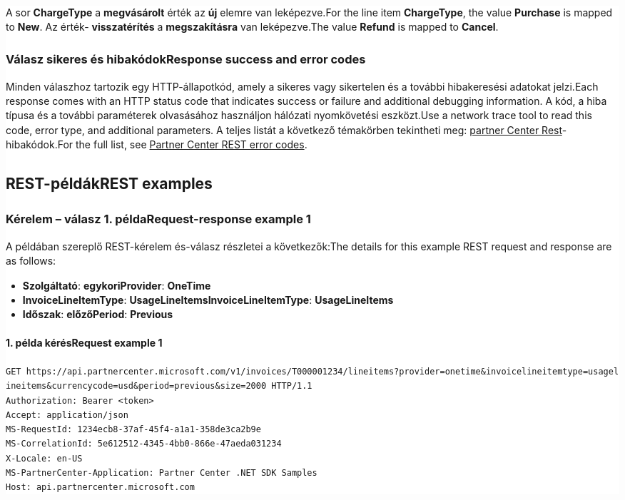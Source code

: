 <span data-ttu-id="10094-186">A sor **ChargeType** a **megvásárolt** érték az **új** elemre van leképezve.</span><span class="sxs-lookup"><span data-stu-id="10094-186">For the line item **ChargeType**, the value **Purchase** is mapped to **New**.</span></span> <span data-ttu-id="10094-187">Az érték- **visszatérítés** a **megszakításra** van leképezve.</span><span class="sxs-lookup"><span data-stu-id="10094-187">The value **Refund** is mapped to **Cancel**.</span></span>

### <a name="response-success-and-error-codes"></a><span data-ttu-id="10094-188">Válasz sikeres és hibakódok</span><span class="sxs-lookup"><span data-stu-id="10094-188">Response success and error codes</span></span>

<span data-ttu-id="10094-189">Minden válaszhoz tartozik egy HTTP-állapotkód, amely a sikeres vagy sikertelen és a további hibakeresési adatokat jelzi.</span><span class="sxs-lookup"><span data-stu-id="10094-189">Each response comes with an HTTP status code that indicates success or failure and additional debugging information.</span></span> <span data-ttu-id="10094-190">A kód, a hiba típusa és a további paraméterek olvasásához használjon hálózati nyomkövetési eszközt.</span><span class="sxs-lookup"><span data-stu-id="10094-190">Use a network trace tool to read this code, error type, and additional parameters.</span></span> <span data-ttu-id="10094-191">A teljes listát a következő témakörben tekintheti meg: [partner Center Rest](error-codes.md)-hibakódok.</span><span class="sxs-lookup"><span data-stu-id="10094-191">For the full list, see [Partner Center REST error codes](error-codes.md).</span></span>

## <a name="rest-examples"></a><span data-ttu-id="10094-192">REST-példák</span><span class="sxs-lookup"><span data-stu-id="10094-192">REST examples</span></span>

### <a name="request-response-example-1"></a><span data-ttu-id="10094-193">Kérelem – válasz 1. példa</span><span class="sxs-lookup"><span data-stu-id="10094-193">Request-response example 1</span></span>

<span data-ttu-id="10094-194">A példában szereplő REST-kérelem és-válasz részletei a következők:</span><span class="sxs-lookup"><span data-stu-id="10094-194">The details for this example REST request and response are as follows:</span></span>

- <span data-ttu-id="10094-195">**Szolgáltató**: **egykori**</span><span class="sxs-lookup"><span data-stu-id="10094-195">**Provider**: **OneTime**</span></span>
- <span data-ttu-id="10094-196">**InvoiceLineItemType**: **UsageLineItems**</span><span class="sxs-lookup"><span data-stu-id="10094-196">**InvoiceLineItemType**: **UsageLineItems**</span></span>
- <span data-ttu-id="10094-197">**Időszak**: **előző**</span><span class="sxs-lookup"><span data-stu-id="10094-197">**Period**: **Previous**</span></span>

#### <a name="request-example-1"></a><span data-ttu-id="10094-198">1. példa kérés</span><span class="sxs-lookup"><span data-stu-id="10094-198">Request example 1</span></span>

```http
GET https://api.partnercenter.microsoft.com/v1/invoices/T000001234/lineitems?provider=onetime&invoicelineitemtype=usagelineitems&currencycode=usd&period=previous&size=2000 HTTP/1.1
Authorization: Bearer <token>
Accept: application/json
MS-RequestId: 1234ecb8-37af-45f4-a1a1-358de3ca2b9e
MS-CorrelationId: 5e612512-4345-4bb0-866e-47aeda031234
X-Locale: en-US
MS-PartnerCenter-Application: Partner Center .NET SDK Samples
Host: api.partnercenter.microsoft.com
```
